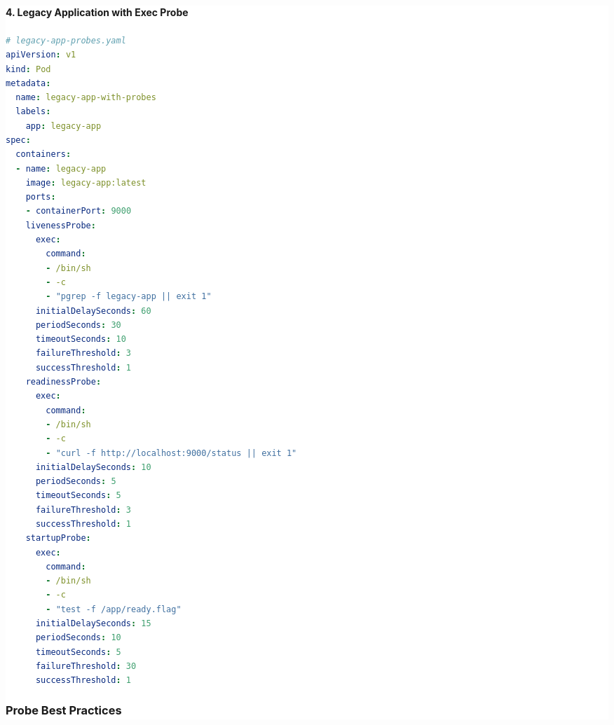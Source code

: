 #### 4. Legacy Application with Exec Probe
```yaml
# legacy-app-probes.yaml
apiVersion: v1
kind: Pod
metadata:
  name: legacy-app-with-probes
  labels:
    app: legacy-app
spec:
  containers:
  - name: legacy-app
    image: legacy-app:latest
    ports:
    - containerPort: 9000
    livenessProbe:
      exec:
        command:
        - /bin/sh
        - -c
        - "pgrep -f legacy-app || exit 1"
      initialDelaySeconds: 60
      periodSeconds: 30
      timeoutSeconds: 10
      failureThreshold: 3
      successThreshold: 1
    readinessProbe:
      exec:
        command:
        - /bin/sh
        - -c
        - "curl -f http://localhost:9000/status || exit 1"
      initialDelaySeconds: 10
      periodSeconds: 5
      timeoutSeconds: 5
      failureThreshold: 3
      successThreshold: 1
    startupProbe:
      exec:
        command:
        - /bin/sh
        - -c
        - "test -f /app/ready.flag"
      initialDelaySeconds: 15
      periodSeconds: 10
      timeoutSeconds: 5
      failureThreshold: 30
      successThreshold: 1
```

### Probe Best Practices
